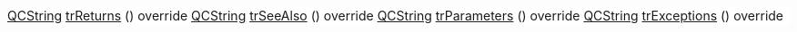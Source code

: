 <tr class="doxyMemberIndexItem">
<td class="doxyMemberIndexItemType" align="left" valign="top"><a href="/web-doxygen/docs/api/classes/qcstring">QCString</a></td>
<td class="doxyMemberIndexItemName" align="left" valign="top"><a href="#aba371c6ca261c369175a884ba750c3cd">trReturns</a> () override</td>
</tr>
<tr class="doxyMemberIndexDescription">
<td class="doxyMemberIndexDescriptionLeft"></td>
<td class="doxyMemberIndexDescriptionRight">
</td>
</tr>
<tr class="doxyMemberIndexSeparator">
<td class="doxyMemberIndexSeparator" colspan="2"></td>
</tr>

<tr class="doxyMemberIndexItem">
<td class="doxyMemberIndexItemType" align="left" valign="top"><a href="/web-doxygen/docs/api/classes/qcstring">QCString</a></td>
<td class="doxyMemberIndexItemName" align="left" valign="top"><a href="#a000a3fc79150c5a1986bc8ee9f2d6c0b">trSeeAlso</a> () override</td>
</tr>
<tr class="doxyMemberIndexDescription">
<td class="doxyMemberIndexDescriptionLeft"></td>
<td class="doxyMemberIndexDescriptionRight">
</td>
</tr>
<tr class="doxyMemberIndexSeparator">
<td class="doxyMemberIndexSeparator" colspan="2"></td>
</tr>

<tr class="doxyMemberIndexItem">
<td class="doxyMemberIndexItemType" align="left" valign="top"><a href="/web-doxygen/docs/api/classes/qcstring">QCString</a></td>
<td class="doxyMemberIndexItemName" align="left" valign="top"><a href="#a33315b71656fc9c5169a6f5ca8607667">trParameters</a> () override</td>
</tr>
<tr class="doxyMemberIndexDescription">
<td class="doxyMemberIndexDescriptionLeft"></td>
<td class="doxyMemberIndexDescriptionRight">
</td>
</tr>
<tr class="doxyMemberIndexSeparator">
<td class="doxyMemberIndexSeparator" colspan="2"></td>
</tr>

<tr class="doxyMemberIndexItem">
<td class="doxyMemberIndexItemType" align="left" valign="top"><a href="/web-doxygen/docs/api/classes/qcstring">QCString</a></td>
<td class="doxyMemberIndexItemName" align="left" valign="top"><a href="#ae05418a31a4370b6757e2491c58b47b7">trExceptions</a> () override</td>
</tr>
<tr class="doxyMemberIndexDescription">
<td class="doxyMemberIndexDescriptionLeft"></td>
<td class="doxyMemberIndexDescriptionRight">
</td>
</tr>
<tr class="doxyMemberIndexSeparator">
<td class="doxyMemberIndexSeparator" colspan="2"></td>
</tr>
